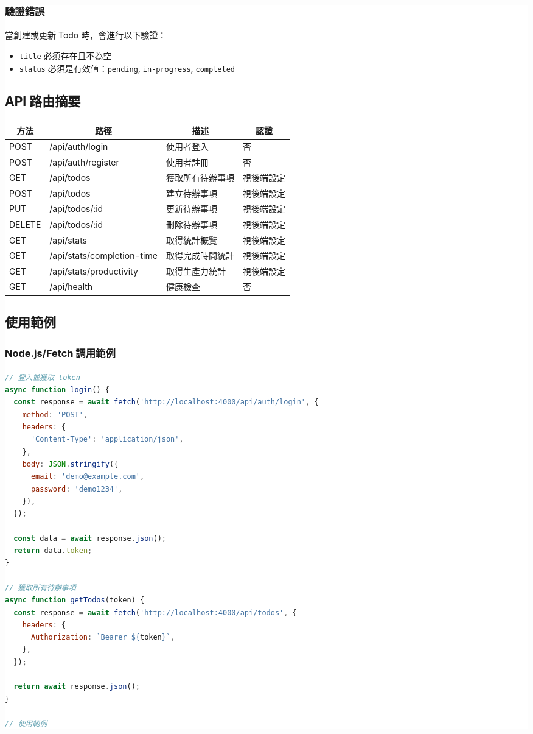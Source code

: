 ### 驗證錯誤

當創建或更新 Todo 時，會進行以下驗證：

- `title` 必須存在且不為空
- `status` 必須是有效值：`pending`, `in-progress`, `completed`

## API 路由摘要

| 方法   | 路徑                       | 描述             | 認證       |
| ------ | -------------------------- | ---------------- | ---------- |
| POST   | /api/auth/login            | 使用者登入       | 否         |
| POST   | /api/auth/register         | 使用者註冊       | 否         |
| GET    | /api/todos                 | 獲取所有待辦事項 | 視後端設定 |
| POST   | /api/todos                 | 建立待辦事項     | 視後端設定 |
| PUT    | /api/todos/:id             | 更新待辦事項     | 視後端設定 |
| DELETE | /api/todos/:id             | 刪除待辦事項     | 視後端設定 |
| GET    | /api/stats                 | 取得統計概覽     | 視後端設定 |
| GET    | /api/stats/completion-time | 取得完成時間統計 | 視後端設定 |
| GET    | /api/stats/productivity    | 取得生產力統計   | 視後端設定 |
| GET    | /api/health                | 健康檢查         | 否         |

## 使用範例

### Node.js/Fetch 調用範例

```javascript
// 登入並獲取 token
async function login() {
  const response = await fetch('http://localhost:4000/api/auth/login', {
    method: 'POST',
    headers: {
      'Content-Type': 'application/json',
    },
    body: JSON.stringify({
      email: 'demo@example.com',
      password: 'demo1234',
    }),
  });

  const data = await response.json();
  return data.token;
}

// 獲取所有待辦事項
async function getTodos(token) {
  const response = await fetch('http://localhost:4000/api/todos', {
    headers: {
      Authorization: `Bearer ${token}`,
    },
  });

  return await response.json();
}

// 使用範例
```